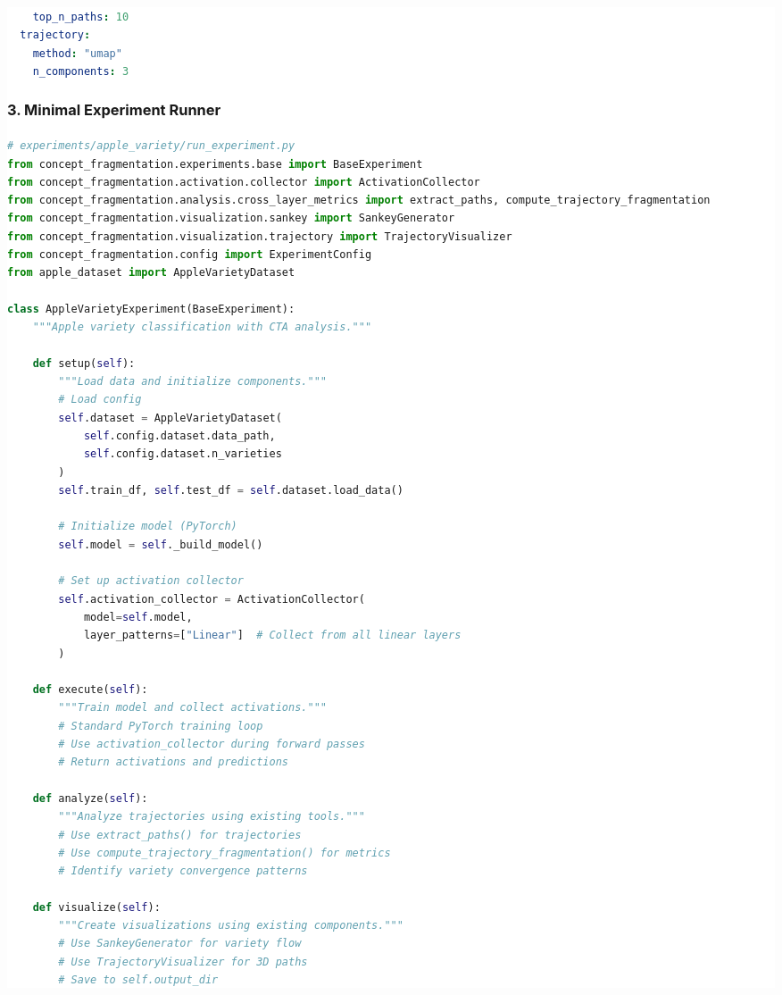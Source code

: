 ```yaml
    top_n_paths: 10
  trajectory:
    method: "umap"
    n_components: 3
```

### 3. **Minimal Experiment Runner**
```python
# experiments/apple_variety/run_experiment.py
from concept_fragmentation.experiments.base import BaseExperiment
from concept_fragmentation.activation.collector import ActivationCollector
from concept_fragmentation.analysis.cross_layer_metrics import extract_paths, compute_trajectory_fragmentation
from concept_fragmentation.visualization.sankey import SankeyGenerator
from concept_fragmentation.visualization.trajectory import TrajectoryVisualizer
from concept_fragmentation.config import ExperimentConfig
from apple_dataset import AppleVarietyDataset

class AppleVarietyExperiment(BaseExperiment):
    """Apple variety classification with CTA analysis."""
    
    def setup(self):
        """Load data and initialize components."""
        # Load config
        self.dataset = AppleVarietyDataset(
            self.config.dataset.data_path,
            self.config.dataset.n_varieties
        )
        self.train_df, self.test_df = self.dataset.load_data()
        
        # Initialize model (PyTorch)
        self.model = self._build_model()
        
        # Set up activation collector
        self.activation_collector = ActivationCollector(
            model=self.model,
            layer_patterns=["Linear"]  # Collect from all linear layers
        )
        
    def execute(self):
        """Train model and collect activations."""
        # Standard PyTorch training loop
        # Use activation_collector during forward passes
        # Return activations and predictions
        
    def analyze(self):
        """Analyze trajectories using existing tools."""
        # Use extract_paths() for trajectories
        # Use compute_trajectory_fragmentation() for metrics
        # Identify variety convergence patterns
        
    def visualize(self):
        """Create visualizations using existing components."""
        # Use SankeyGenerator for variety flow
        # Use TrajectoryVisualizer for 3D paths
        # Save to self.output_dir
```
